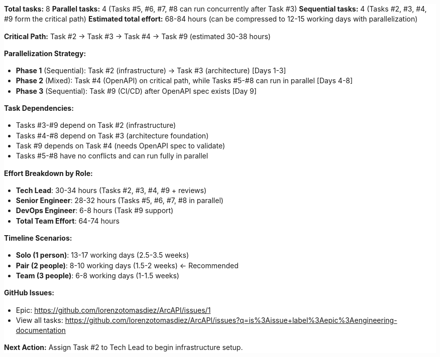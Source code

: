 **Total tasks:** 8
**Parallel tasks:** 4 (Tasks #5, #6, #7, #8 can run concurrently after Task #3)
**Sequential tasks:** 4 (Tasks #2, #3, #4, #9 form the critical path)
**Estimated total effort:** 68-84 hours (can be compressed to 12-15 working days with parallelization)

**Critical Path:** Task #2 → Task #3 → Task #4 → Task #9 (estimated 30-38 hours)

**Parallelization Strategy:**
- **Phase 1** (Sequential): Task #2 (infrastructure) → Task #3 (architecture) [Days 1-3]
- **Phase 2** (Mixed): Task #4 (OpenAPI) on critical path, while Tasks #5-#8 can run in parallel [Days 4-8]
- **Phase 3** (Sequential): Task #9 (CI/CD) after OpenAPI spec exists [Day 9]

**Task Dependencies:**
- Tasks #3-#9 depend on Task #2 (infrastructure)
- Tasks #4-#8 depend on Task #3 (architecture foundation)
- Task #9 depends on Task #4 (needs OpenAPI spec to validate)
- Tasks #5-#8 have no conflicts and can run fully in parallel

**Effort Breakdown by Role:**
- **Tech Lead**: 30-34 hours (Tasks #2, #3, #4, #9 + reviews)
- **Senior Engineer**: 28-32 hours (Tasks #5, #6, #7, #8 in parallel)
- **DevOps Engineer**: 6-8 hours (Task #9 support)
- **Total Team Effort**: 64-74 hours

**Timeline Scenarios:**
- **Solo (1 person)**: 13-17 working days (2.5-3.5 weeks)
- **Pair (2 people)**: 8-10 working days (1.5-2 weeks) ← Recommended
- **Team (3 people)**: 6-8 working days (1-1.5 weeks)

**GitHub Issues:**
- Epic: https://github.com/lorenzotomasdiez/ArcAPI/issues/1
- View all tasks: https://github.com/lorenzotomasdiez/ArcAPI/issues?q=is%3Aissue+label%3Aepic%3Aengineering-documentation

**Next Action:** Assign Task #2 to Tech Lead to begin infrastructure setup.
